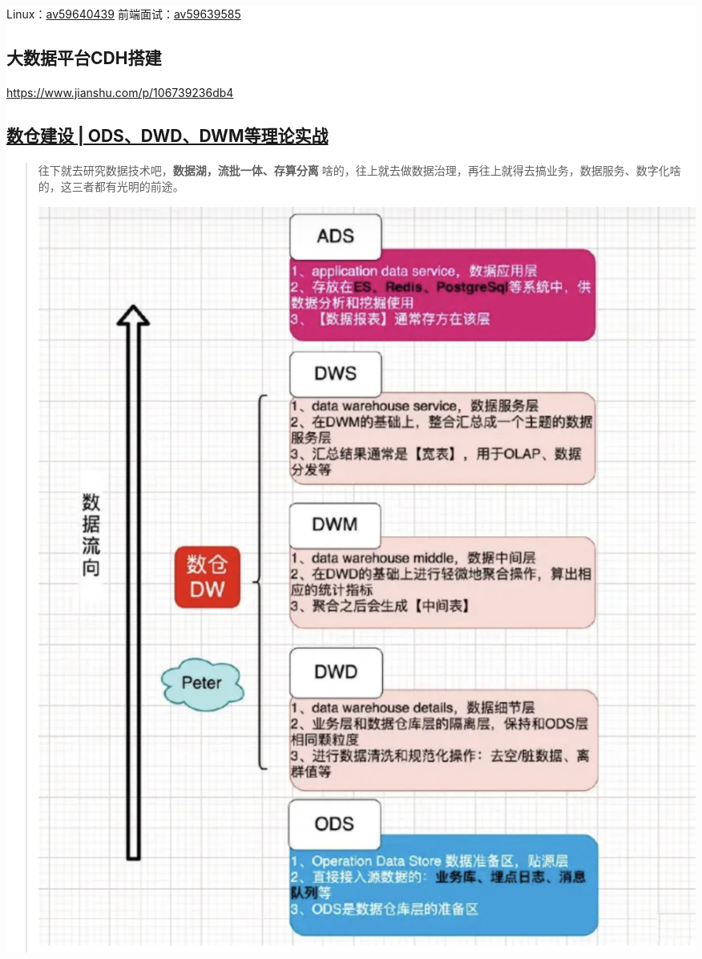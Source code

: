 Linux：[av59640439](https://www.bilibili.com/video/av59640439/)
前端面试：[av59639585](https://www.bilibili.com/video/av59639585/)

## 大数据平台CDH搭建

https://www.jianshu.com/p/106739236db4

## [数仓建设 | ODS、DWD、DWM等理论实战](https://zhuanlan.zhihu.com/p/502499238)

>往下就去研究数据技术吧，**数据湖，流批一体、存算分离** 啥的，往上就去做数据治理，再往上就得去搞业务，数据服务、数字化啥的，这三者都有光明的前途。
>
>![image-20220930150200248](大数据学习笔记.assets/image-20220930150200248.png)
>